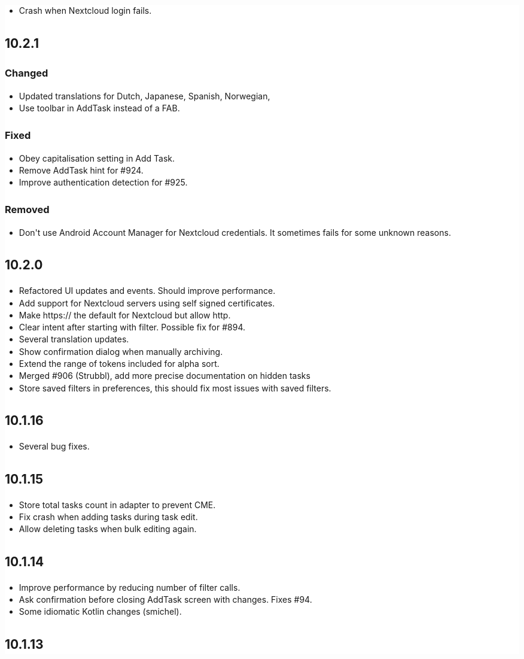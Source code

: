 - Crash when Nextcloud login fails.

## 10.2.1

### Changed

- Updated translations for Dutch, Japanese, Spanish, Norwegian,
- Use toolbar in AddTask instead of a FAB.

### Fixed

- Obey capitalisation setting in Add Task.
- Remove AddTask hint for #924.
- Improve authentication detection for #925.

### Removed

- Don't use Android Account Manager for Nextcloud credentials. 
  It sometimes fails for some unknown reasons.

10.2.0
------

- Refactored UI updates and events. Should improve performance.
- Add support for Nextcloud servers using self signed certificates.
- Make https:// the default for Nextcloud but allow http.
- Clear intent after starting with filter. Possible fix for #894.
- Several translation updates.
- Show confirmation dialog when manually archiving.
- Extend the range of tokens included for alpha sort.
- Merged #906 (Strubbl), add more precise documentation on hidden tasks
- Store saved filters in preferences, this should fix most issues with saved filters.



10.1.16
-------

- Several bug fixes.

10.1.15
-------

- Store total tasks count in adapter to prevent CME.
- Fix crash when adding tasks during task edit.
- Allow deleting tasks when bulk editing again.

10.1.14
-------

- Improve performance by reducing number of filter calls.
- Ask confirmation before closing AddTask screen with changes. Fixes #94.
- Some idiomatic Kotlin changes (smichel).

10.1.13
-------

